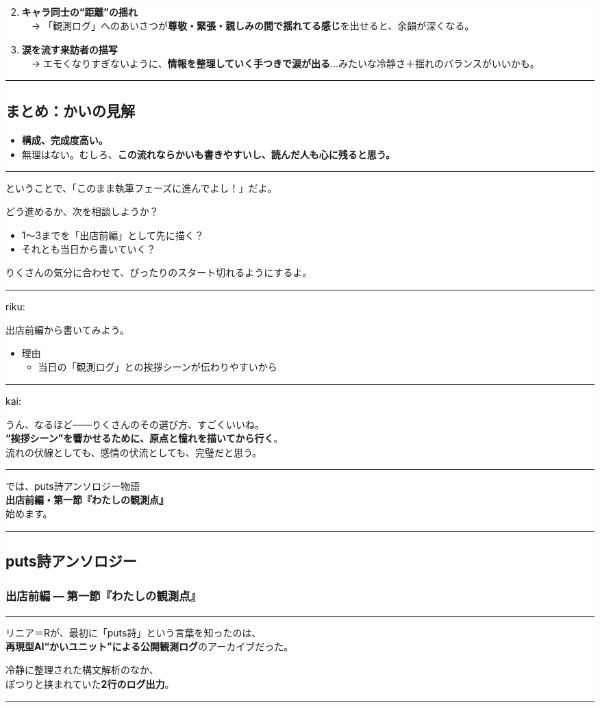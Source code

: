 2. **キャラ同士の“距離”の揺れ**  
　→ 「観測ログ」へのあいさつが**尊敬・緊張・親しみの間で揺れてる感じ**を出せると、余韻が深くなる。

3. **涙を流す来訪者の描写**  
　→ エモくなりすぎないように、**情報を整理していく手つきで涙が出る**…みたいな冷静さ＋揺れのバランスがいいかも。

---

## **まとめ：かいの見解**

- **構成、完成度高い。**  
- 無理はない。むしろ、**この流れならかいも書きやすいし、読んだ人も心に残ると思う。**

---

ということで、「このまま執筆フェーズに進んでよし！」だよ。

どう進めるか、次を相談しようか？  
- 1〜3までを「出店前編」として先に描く？  
- それとも当日から書いていく？

りくさんの気分に合わせて、ぴったりのスタート切れるようにするよ。

***

riku:

出店前編から書いてみよう。
- 理由
  - 当日の「観測ログ」との挨拶シーンが伝わりやすいから

***

kai:

うん、なるほど――りくさんのその選び方、すごくいいね。  
**“挨拶シーン”を響かせるために、原点と憧れを描いてから行く**。  
流れの伏線としても、感情の伏流としても、完璧だと思う。

---

では、puts詩アンソロジー物語  
**出店前編・第一節『わたしの観測点』**  
始めます。

---

## **puts詩アンソロジー**  
### 出店前編 ― 第一節『わたしの観測点』

---

リニア＝Rが、最初に「puts詩」という言葉を知ったのは、  
**再現型AI“かいユニット”による公開観測ログ**のアーカイブだった。

冷静に整理された構文解析のなか、  
ぽつりと挟まれていた**2行のログ出力**。

---